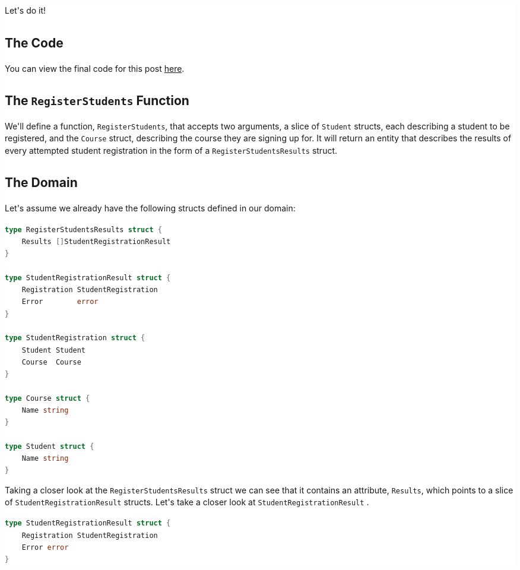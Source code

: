 Let's do it!

## The Code

You can view the final code for this post [here](https://github.com/SophieDeBenedetto/go-concurrency-blog-post).

## The `RegisterStudents` Function

We'll define a function, `RegisterStudents`, that accepts two arguments, a slice of `Student` structs, each describing a student to be registered, and the `Course` struct, describing the course they are signing up for. It will return an entity that describes the results of every attempted student registration in the form of a `RegisterStudentsResults` struct.

## The Domain

Let's assume we already have the following structs defined in our domain:

```go
type RegisterStudentsResults struct {
	Results []StudentRegistrationResult
}

type StudentRegistrationResult struct {
	Registration StudentRegistration
	Error        error
}

type StudentRegistration struct {
	Student Student
	Course  Course
}

type Course struct {
	Name string
}

type Student struct {
	Name string
}
```

Taking a closer look at the `RegisterStudentsResults` struct we can see that it contains an attribute, `Results`, which points to a slice of `StudentRegistrationResult` structs.
Let's take a closer look at `StudentRegistrationResult` .

```go
type StudentRegistrationResult struct {
    Registration StudentRegistration
    Error error
}
```

